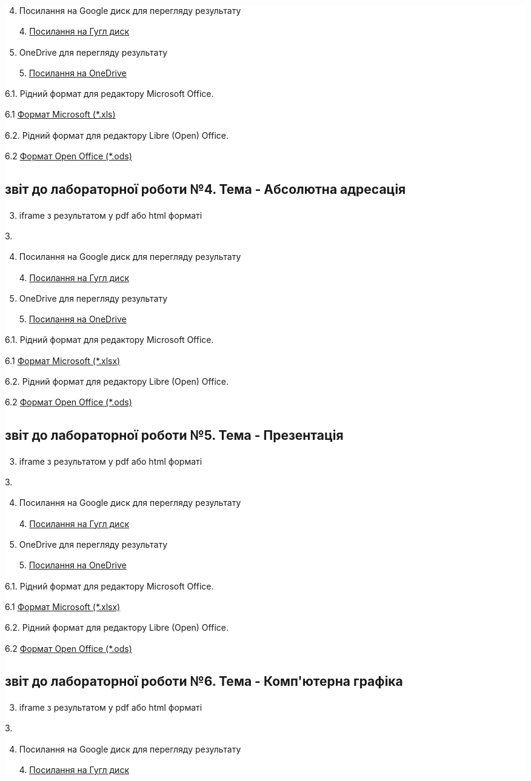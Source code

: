 4. Посилання на Google диск для перегляду результату <p>4. <a href="https://drive.google.com/file/d/1wLW_LDNpqJuJxi2JYu-MtU59-4tQrRKa/view?usp=sharing">Посилання на Гугл диск</a></p>

5. OneDrive для перегляду результату <p>5. <a href="https://pnpu-my.sharepoint.com/:x:/g/personal/ratushna_sv_pdpu_edu_ua/EZrlRbA_RedFv7wmaHeR0CkBS-fVYhS7PFKPw4LFUskx1Q?e=j1pc42">Посилання на OneDrive</a></p>

6.1. Рідний формат для редактору Microsoft Office.

<p>6.1 <a href="lab3.xls">Формат Microsoft (*.xls)</a></p>

6.2. Рідний формат для редактору Libre (Open) Office.

<p>6.2 <a href="lab3.ods">Формат Open Office (*.ods)</a></p>

<h2>звіт до лабораторної роботи №4. Тема - Абсолютна адресація </h2>

3. iframe з результатом у pdf або html форматі

<p>3. <iframe src="lab4.pdf" width="500" height="700"></iframe></p>

4. Посилання на Google диск для перегляду результату <p>4. <a href="https://drive.google.com/file/d/1NUr0ykrgtghcVzxX7Yy4GsV71vBLKk-i/view?usp=sharing">Посилання на Гугл диск</a></p>

5. OneDrive для перегляду результату <p>5. <a href="https://pnpu-my.sharepoint.com/:x:/g/personal/ratushna_sv_pdpu_edu_ua/EaIAZfR4u9ZLkM8cyctecnsBzZAg8mByheNhXbTjomDxrA?e=FpJWmx">Посилання на OneDrive</a></p>

6.1. Рідний формат для редактору Microsoft Office.

<p>6.1 <a href="lab4.xlsx">Формат Microsoft (*.xlsx)</a></p>

6.2. Рідний формат для редактору Libre (Open) Office.
<p>6.2 <a href="lab4.ods">Формат Open Office (*.ods)</a></p>


<h2>звіт до лабораторної роботи №5. Тема - Презентація </h2>

3. iframe з результатом у pdf або html форматі

<p>3. <iframe src="lab5.pdf" width="500" height="700"></iframe></p>

4. Посилання на Google диск для перегляду результату <p>4. <a href="">Посилання на Гугл диск</a></p>

5. OneDrive для перегляду результату <p>5. <a href="https:/">Посилання на OneDrive</a></p>

6.1. Рідний формат для редактору Microsoft Office.

<p>6.1 <a href="lab5.xlsx">Формат Microsoft (*.xlsx)</a></p>

6.2. Рідний формат для редактору Libre (Open) Office.
<p>6.2 <a href="lab5.ods">Формат Open Office (*.ods)</a></p>


<h2>звіт до лабораторної роботи №6. Тема - Комп'ютерна графіка </h2>

3. iframe з результатом у pdf або html форматі

<p>3. <iframe src="lab6.jpg" width="650" height="500"></iframe></p>

4. Посилання на Google диск для перегляду результату <p>4. <a href="https://drive.google.com/file/d/1VUc8-8TwdcI3isULyR8aibSGwcFOJykF/view?usp=sharing">Посилання на Гугл диск</a></p>
